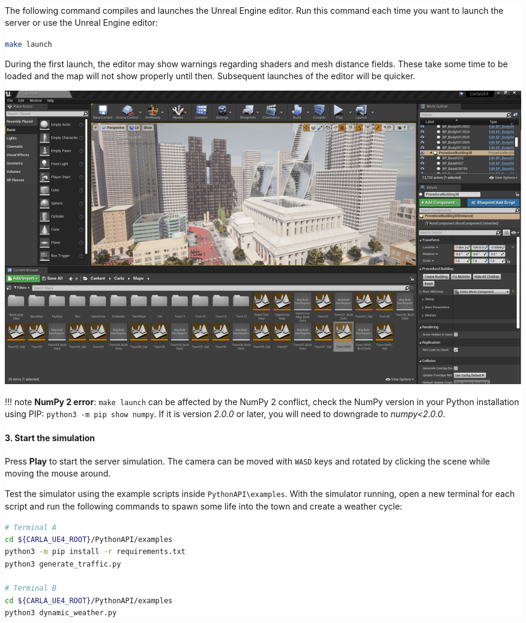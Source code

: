 The following command compiles and launches the Unreal Engine editor. Run this command each time you want to launch the server or use the Unreal Engine editor:

```sh
make launch
```

During the first launch, the editor may show warnings regarding shaders and mesh distance fields. These take some time to be loaded and the map will not show properly until then. Subsequent launches of the editor will be quicker.

![ue4_editor_open](img/ue4_editor_open.png)

!!! note
    **NumPy 2 error**: `make launch` can be affected by the NumPy 2 conflict, check the NumPy version in your Python installation using PIP: `python3 -m pip show numpy`. If it is version *2.0.0* or later, you will need to downgrade to *numpy<2.0.0*.

#### 3. Start the simulation

Press **Play** to start the server simulation. The camera can be moved with `WASD` keys and rotated by clicking the scene while moving the mouse around.  

Test the simulator using the example scripts inside `PythonAPI\examples`.  With the simulator running, open a new terminal for each script and run the following commands to spawn some life into the town and create a weather cycle:

```sh
# Terminal A 
cd ${CARLA_UE4_ROOT}/PythonAPI/examples
python3 -m pip install -r requirements.txt
python3 generate_traffic.py  

# Terminal B
cd ${CARLA_UE4_ROOT}/PythonAPI/examples
python3 dynamic_weather.py 
```
